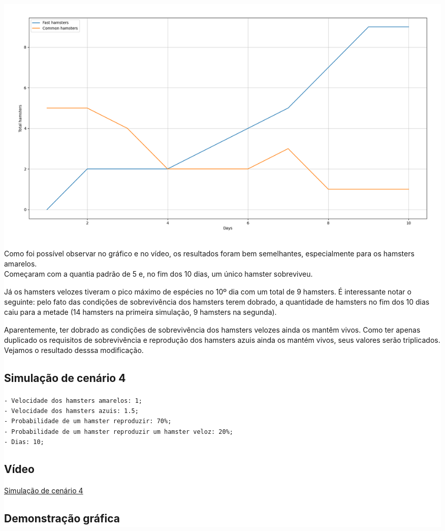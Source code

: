 ![alt text](gallery/simulation_02.png)

Como foi possível observar no gráfico e no vídeo, os resultados foram bem semelhantes, especialmente para os hamsters amarelos.   
Começaram com a quantia padrão de 5 e, no fim dos 10 dias, um único hamster sobreviveu.   

Já os hamsters velozes tiveram o pico máximo de espécies no 10º dia com um total de 9 hamsters. É interessante notar o seguinte: pelo fato das condições de sobrevivência
dos hamsters terem dobrado, a quantidade de hamsters no fim dos 10 dias caiu para a metade (14 hamsters na primeira simulação, 9 hamsters na segunda).    

Aparentemente, ter dobrado as condições de sobrevivência dos hamsters velozes ainda os mantêm vivos. Como ter apenas duplicado os requisitos de sobrevivência e reprodução dos hamsters azuis
ainda os mantém vivos, seus valores serão triplicados. Vejamos o resultado desssa modificação.   

## Simulação de cenário 4

```
- Velocidade dos hamsters amarelos: 1;
- Velocidade dos hamsters azuis: 1.5;
- Probabilidade de um hamster reproduzir: 70%;
- Probabilidade de um hamster reproduzir um hamster veloz: 20%;
- Dias: 10;
```

## Vídeo
[Simulação de cenário 4](https://www.youtube.com/watch?v=8BowZqGVGcw)   

## Demonstração gráfica